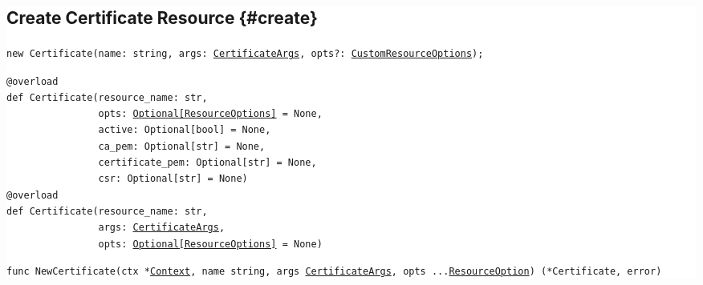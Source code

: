 
</pulumi-examples></div>




## Create Certificate Resource {#create}
<div>
<pulumi-chooser type="language" options="typescript,python,go,csharp,java,yaml"></pulumi-chooser>
</div>


<div>
<pulumi-choosable type="language" values="javascript,typescript">
<div class="highlight"><pre class="chroma"><code class="language-typescript" data-lang="typescript"><span class="k">new </span><span class="nx">Certificate</span><span class="p">(</span><span class="nx">name</span><span class="p">:</span> <span class="nx">string</span><span class="p">,</span> <span class="nx">args</span><span class="p">:</span> <span class="nx"><a href="#inputs">CertificateArgs</a></span><span class="p">,</span> <span class="nx">opts</span><span class="p">?:</span> <span class="nx"><a href="/docs/reference/pkg/nodejs/pulumi/pulumi/#CustomResourceOptions">CustomResourceOptions</a></span><span class="p">);</span></code></pre></div>
</pulumi-choosable>
</div>

<div>
<pulumi-choosable type="language" values="python">
<div class="highlight"><pre class="chroma"><code class="language-python" data-lang="python"><span class=nd>@overload</span>
<span class="k">def </span><span class="nx">Certificate</span><span class="p">(</span><span class="nx">resource_name</span><span class="p">:</span> <span class="nx">str</span><span class="p">,</span>
                <span class="nx">opts</span><span class="p">:</span> <span class="nx"><a href="/docs/reference/pkg/python/pulumi/#pulumi.ResourceOptions">Optional[ResourceOptions]</a></span> = None<span class="p">,</span>
                <span class="nx">active</span><span class="p">:</span> <span class="nx">Optional[bool]</span> = None<span class="p">,</span>
                <span class="nx">ca_pem</span><span class="p">:</span> <span class="nx">Optional[str]</span> = None<span class="p">,</span>
                <span class="nx">certificate_pem</span><span class="p">:</span> <span class="nx">Optional[str]</span> = None<span class="p">,</span>
                <span class="nx">csr</span><span class="p">:</span> <span class="nx">Optional[str]</span> = None<span class="p">)</span>
<span class=nd>@overload</span>
<span class="k">def </span><span class="nx">Certificate</span><span class="p">(</span><span class="nx">resource_name</span><span class="p">:</span> <span class="nx">str</span><span class="p">,</span>
                <span class="nx">args</span><span class="p">:</span> <span class="nx"><a href="#inputs">CertificateArgs</a></span><span class="p">,</span>
                <span class="nx">opts</span><span class="p">:</span> <span class="nx"><a href="/docs/reference/pkg/python/pulumi/#pulumi.ResourceOptions">Optional[ResourceOptions]</a></span> = None<span class="p">)</span></code></pre></div>
</pulumi-choosable>
</div>

<div>
<pulumi-choosable type="language" values="go">
<div class="highlight"><pre class="chroma"><code class="language-go" data-lang="go"><span class="k">func </span><span class="nx">NewCertificate</span><span class="p">(</span><span class="nx">ctx</span><span class="p"> *</span><span class="nx"><a href="https://pkg.go.dev/github.com/pulumi/pulumi/sdk/v3/go/pulumi?tab=doc#Context">Context</a></span><span class="p">,</span> <span class="nx">name</span><span class="p"> </span><span class="nx">string</span><span class="p">,</span> <span class="nx">args</span><span class="p"> </span><span class="nx"><a href="#inputs">CertificateArgs</a></span><span class="p">,</span> <span class="nx">opts</span><span class="p"> ...</span><span class="nx"><a href="https://pkg.go.dev/github.com/pulumi/pulumi/sdk/v3/go/pulumi?tab=doc#ResourceOption">ResourceOption</a></span><span class="p">) (*<span class="nx">Certificate</span>, error)</span></code></pre></div>
</pulumi-choosable>
</div>
